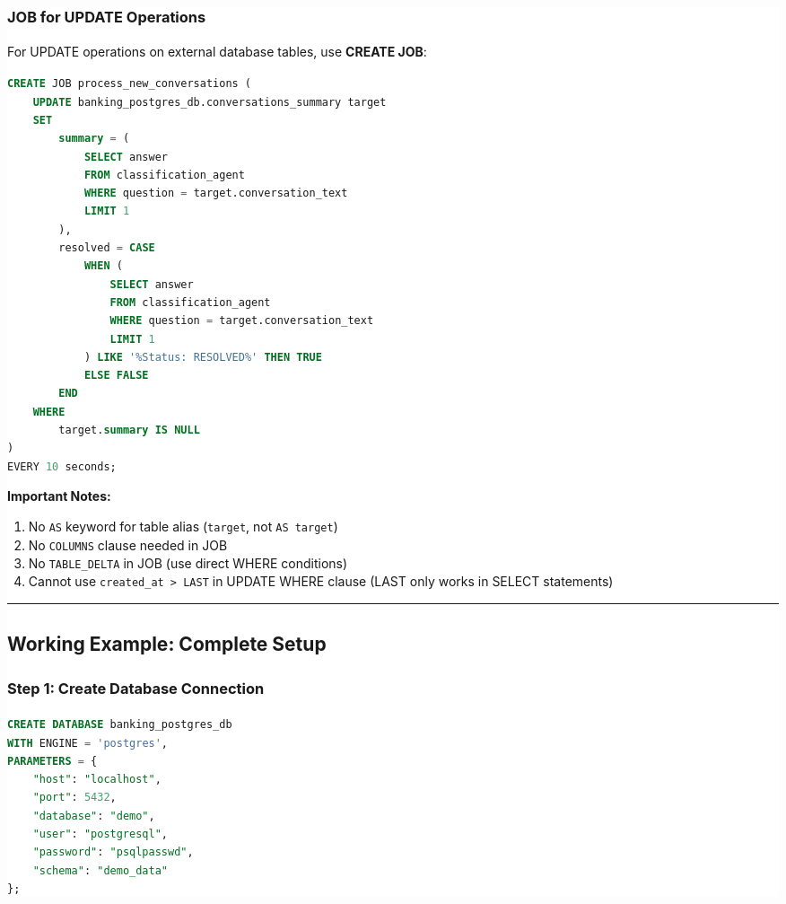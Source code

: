 ### JOB for UPDATE Operations

For UPDATE operations on external database tables, use **CREATE JOB**:

```sql
CREATE JOB process_new_conversations (
    UPDATE banking_postgres_db.conversations_summary target
    SET
        summary = (
            SELECT answer
            FROM classification_agent
            WHERE question = target.conversation_text
            LIMIT 1
        ),
        resolved = CASE
            WHEN (
                SELECT answer
                FROM classification_agent
                WHERE question = target.conversation_text
                LIMIT 1
            ) LIKE '%Status: RESOLVED%' THEN TRUE
            ELSE FALSE
        END
    WHERE
        target.summary IS NULL
)
EVERY 10 seconds;
```

**Important Notes:**
1. No `AS` keyword for table alias (`target`, not `AS target`)
2. No `COLUMNS` clause needed in JOB
3. No `TABLE_DELTA` in JOB (use direct WHERE conditions)
4. Cannot use `created_at > LAST` in UPDATE WHERE clause (LAST only works in SELECT statements)

---

## Working Example: Complete Setup

### Step 1: Create Database Connection
```sql
CREATE DATABASE banking_postgres_db
WITH ENGINE = 'postgres',
PARAMETERS = {
    "host": "localhost",
    "port": 5432,
    "database": "demo",
    "user": "postgresql",
    "password": "psqlpasswd",
    "schema": "demo_data"
};
```
